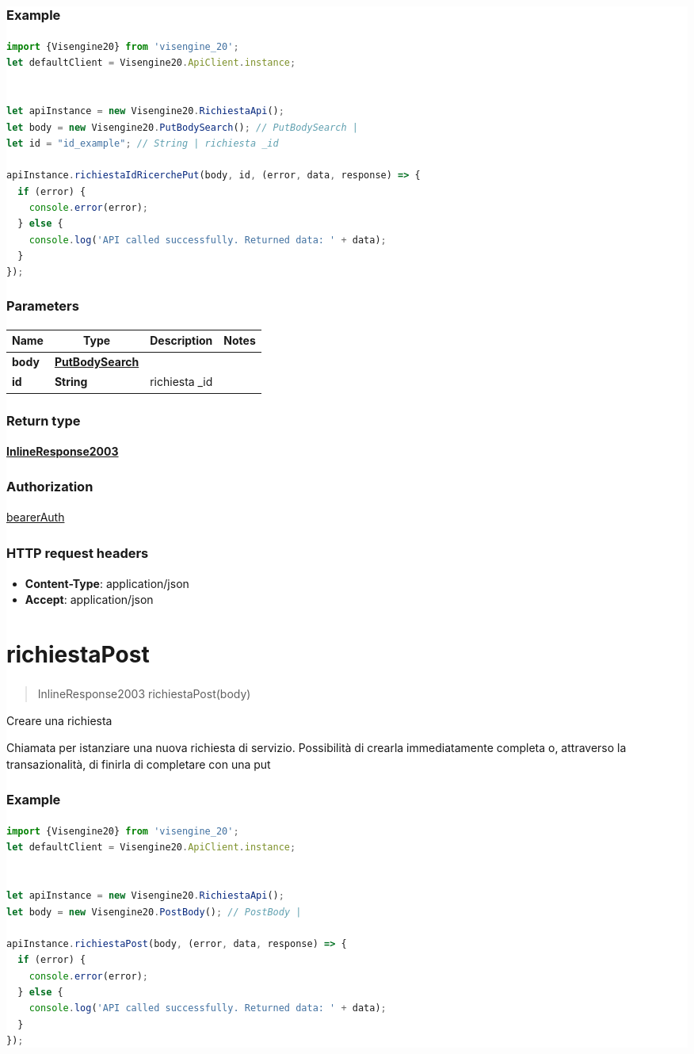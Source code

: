 ### Example
```javascript
import {Visengine20} from 'visengine_20';
let defaultClient = Visengine20.ApiClient.instance;


let apiInstance = new Visengine20.RichiestaApi();
let body = new Visengine20.PutBodySearch(); // PutBodySearch | 
let id = "id_example"; // String | richiesta _id

apiInstance.richiestaIdRicerchePut(body, id, (error, data, response) => {
  if (error) {
    console.error(error);
  } else {
    console.log('API called successfully. Returned data: ' + data);
  }
});
```

### Parameters

Name | Type | Description  | Notes
------------- | ------------- | ------------- | -------------
 **body** | [**PutBodySearch**](PutBodySearch.md)|  | 
 **id** | **String**| richiesta _id | 

### Return type

[**InlineResponse2003**](InlineResponse2003.md)

### Authorization

[bearerAuth](../README.md#bearerAuth)

### HTTP request headers

 - **Content-Type**: application/json
 - **Accept**: application/json

<a name="richiestaPost"></a>
# **richiestaPost**
> InlineResponse2003 richiestaPost(body)

Creare una richiesta

Chiamata per istanziare una nuova richiesta di servizio. Possibilità di crearla immediatamente completa o, attraverso la transazionalità, di finirla di completare con una put

### Example
```javascript
import {Visengine20} from 'visengine_20';
let defaultClient = Visengine20.ApiClient.instance;


let apiInstance = new Visengine20.RichiestaApi();
let body = new Visengine20.PostBody(); // PostBody | 

apiInstance.richiestaPost(body, (error, data, response) => {
  if (error) {
    console.error(error);
  } else {
    console.log('API called successfully. Returned data: ' + data);
  }
});
```